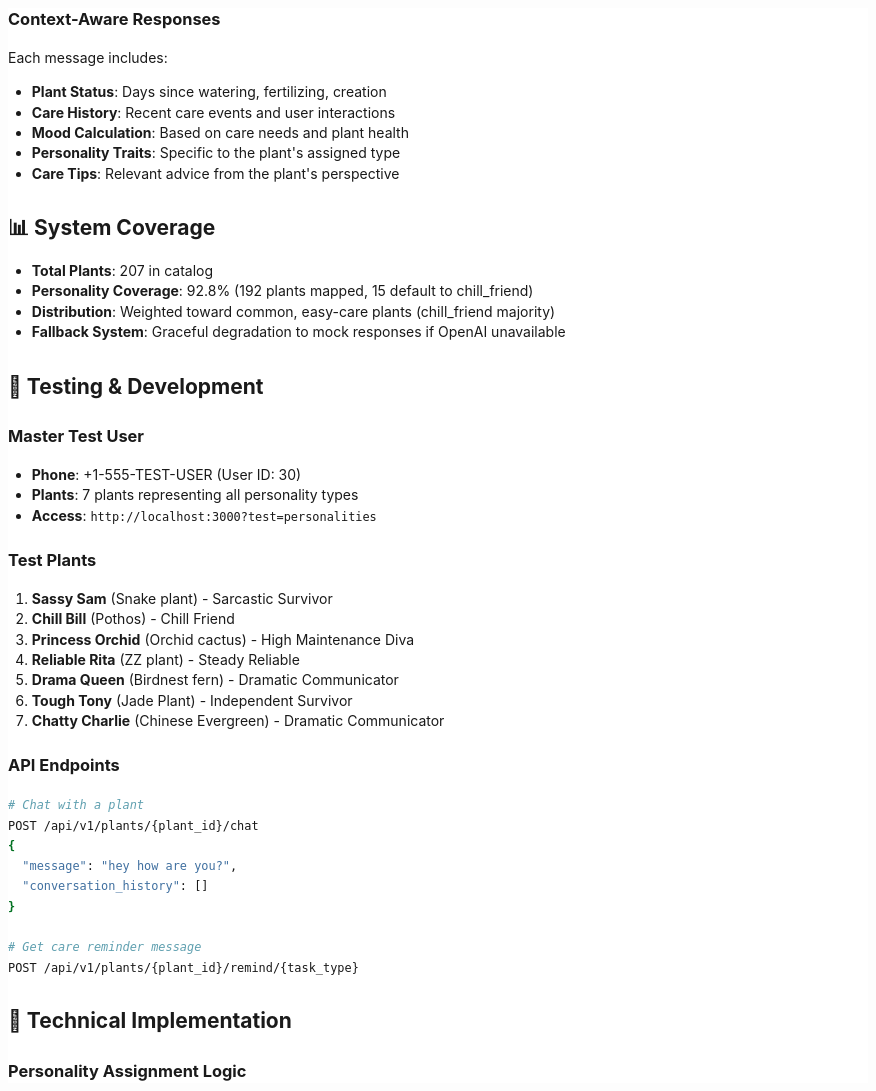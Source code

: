 ### Context-Aware Responses

Each message includes:
- **Plant Status**: Days since watering, fertilizing, creation
- **Care History**: Recent care events and user interactions
- **Mood Calculation**: Based on care needs and plant health
- **Personality Traits**: Specific to the plant's assigned type
- **Care Tips**: Relevant advice from the plant's perspective

## 📊 System Coverage

- **Total Plants**: 207 in catalog
- **Personality Coverage**: 92.8% (192 plants mapped, 15 default to chill_friend)
- **Distribution**: Weighted toward common, easy-care plants (chill_friend majority)
- **Fallback System**: Graceful degradation to mock responses if OpenAI unavailable

## 🧪 Testing & Development

### Master Test User
- **Phone**: +1-555-TEST-USER (User ID: 30)
- **Plants**: 7 plants representing all personality types
- **Access**: `http://localhost:3000?test=personalities`

### Test Plants
1. **Sassy Sam** (Snake plant) - Sarcastic Survivor
2. **Chill Bill** (Pothos) - Chill Friend
3. **Princess Orchid** (Orchid cactus) - High Maintenance Diva
4. **Reliable Rita** (ZZ plant) - Steady Reliable
5. **Drama Queen** (Birdnest fern) - Dramatic Communicator
6. **Tough Tony** (Jade Plant) - Independent Survivor
7. **Chatty Charlie** (Chinese Evergreen) - Dramatic Communicator

### API Endpoints

```bash
# Chat with a plant
POST /api/v1/plants/{plant_id}/chat
{
  "message": "hey how are you?",
  "conversation_history": []
}

# Get care reminder message
POST /api/v1/plants/{plant_id}/remind/{task_type}
```

## 🔧 Technical Implementation

### Personality Assignment Logic
